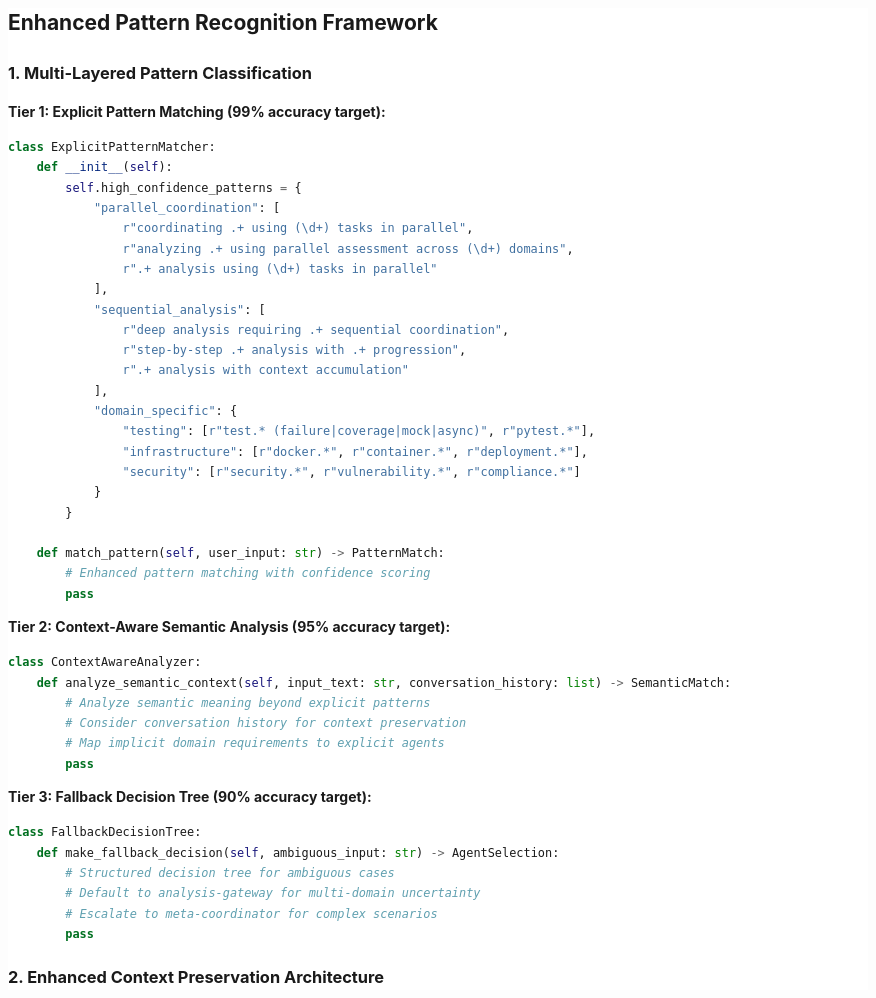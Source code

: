 ## Enhanced Pattern Recognition Framework

### 1. Multi-Layered Pattern Classification

**Tier 1: Explicit Pattern Matching (99% accuracy target):**
```python
class ExplicitPatternMatcher:
    def __init__(self):
        self.high_confidence_patterns = {
            "parallel_coordination": [
                r"coordinating .+ using (\d+) tasks in parallel",
                r"analyzing .+ using parallel assessment across (\d+) domains",
                r".+ analysis using (\d+) tasks in parallel"
            ],
            "sequential_analysis": [
                r"deep analysis requiring .+ sequential coordination",
                r"step-by-step .+ analysis with .+ progression",
                r".+ analysis with context accumulation"
            ],
            "domain_specific": {
                "testing": [r"test.* (failure|coverage|mock|async)", r"pytest.*"],
                "infrastructure": [r"docker.*", r"container.*", r"deployment.*"],
                "security": [r"security.*", r"vulnerability.*", r"compliance.*"]
            }
        }
    
    def match_pattern(self, user_input: str) -> PatternMatch:
        # Enhanced pattern matching with confidence scoring
        pass
```

**Tier 2: Context-Aware Semantic Analysis (95% accuracy target):**
```python
class ContextAwareAnalyzer:
    def analyze_semantic_context(self, input_text: str, conversation_history: list) -> SemanticMatch:
        # Analyze semantic meaning beyond explicit patterns
        # Consider conversation history for context preservation
        # Map implicit domain requirements to explicit agents
        pass
```

**Tier 3: Fallback Decision Tree (90% accuracy target):**
```python
class FallbackDecisionTree:
    def make_fallback_decision(self, ambiguous_input: str) -> AgentSelection:
        # Structured decision tree for ambiguous cases
        # Default to analysis-gateway for multi-domain uncertainty
        # Escalate to meta-coordinator for complex scenarios
        pass
```

### 2. Enhanced Context Preservation Architecture
